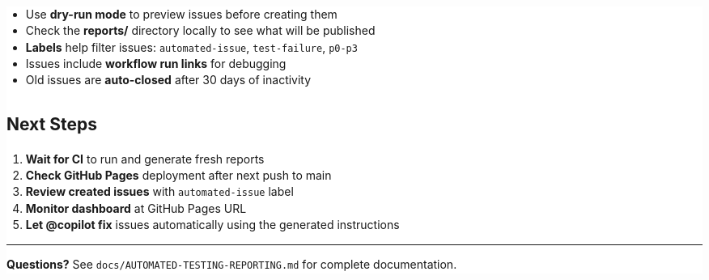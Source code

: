 - Use **dry-run mode** to preview issues before creating them
- Check the **reports/** directory locally to see what will be published
- **Labels** help filter issues: `automated-issue`, `test-failure`, `p0-p3`
- Issues include **workflow run links** for debugging
- Old issues are **auto-closed** after 30 days of inactivity

## Next Steps

1. **Wait for CI** to run and generate fresh reports
2. **Check GitHub Pages** deployment after next push to main
3. **Review created issues** with `automated-issue` label
4. **Monitor dashboard** at GitHub Pages URL
5. **Let @copilot fix** issues automatically using the generated instructions

---

**Questions?** See `docs/AUTOMATED-TESTING-REPORTING.md` for complete documentation.
